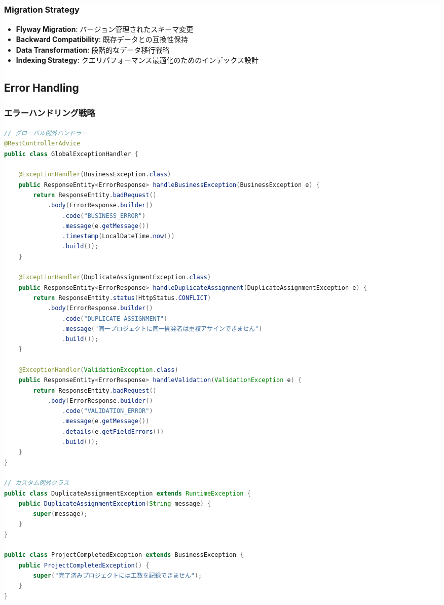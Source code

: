 ### Migration Strategy
- **Flyway Migration**: バージョン管理されたスキーマ変更
- **Backward Compatibility**: 既存データとの互換性保持  
- **Data Transformation**: 段階的なデータ移行戦略
- **Indexing Strategy**: クエリパフォーマンス最適化のためのインデックス設計

## Error Handling

### エラーハンドリング戦略

```java
// グローバル例外ハンドラー
@RestControllerAdvice
public class GlobalExceptionHandler {

    @ExceptionHandler(BusinessException.class)
    public ResponseEntity<ErrorResponse> handleBusinessException(BusinessException e) {
        return ResponseEntity.badRequest()
            .body(ErrorResponse.builder()
                .code("BUSINESS_ERROR")
                .message(e.getMessage())
                .timestamp(LocalDateTime.now())
                .build());
    }
    
    @ExceptionHandler(DuplicateAssignmentException.class)
    public ResponseEntity<ErrorResponse> handleDuplicateAssignment(DuplicateAssignmentException e) {
        return ResponseEntity.status(HttpStatus.CONFLICT)
            .body(ErrorResponse.builder()
                .code("DUPLICATE_ASSIGNMENT")
                .message("同一プロジェクトに同一開発者は重複アサインできません")
                .build());
    }
    
    @ExceptionHandler(ValidationException.class)
    public ResponseEntity<ErrorResponse> handleValidation(ValidationException e) {
        return ResponseEntity.badRequest()
            .body(ErrorResponse.builder()
                .code("VALIDATION_ERROR")
                .message(e.getMessage())
                .details(e.getFieldErrors())
                .build());
    }
}

// カスタム例外クラス
public class DuplicateAssignmentException extends RuntimeException {
    public DuplicateAssignmentException(String message) {
        super(message);
    }
}

public class ProjectCompletedException extends BusinessException {
    public ProjectCompletedException() {
        super("完了済みプロジェクトには工数を記録できません");
    }
}
```
